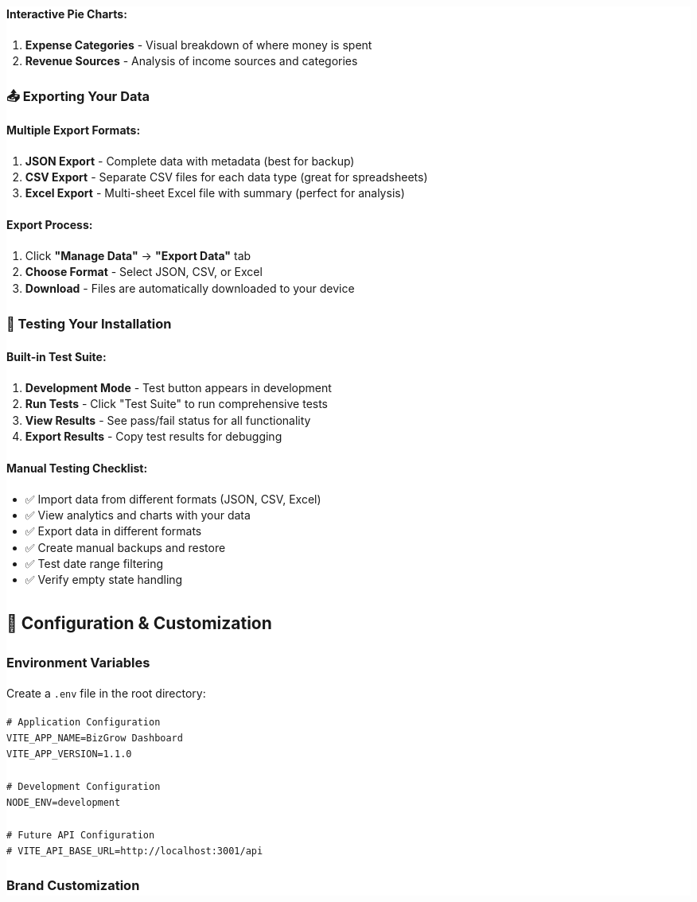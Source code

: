 #### **Interactive Pie Charts:**
1. **Expense Categories** - Visual breakdown of where money is spent
2. **Revenue Sources** - Analysis of income sources and categories
### 📤 Exporting Your Data

#### **Multiple Export Formats:**
1. **JSON Export** - Complete data with metadata (best for backup)
2. **CSV Export** - Separate CSV files for each data type (great for spreadsheets)
3. **Excel Export** - Multi-sheet Excel file with summary (perfect for analysis)

#### **Export Process:**
1. Click **"Manage Data"** → **"Export Data"** tab
2. **Choose Format** - Select JSON, CSV, or Excel
3. **Download** - Files are automatically downloaded to your device

### 🧪 Testing Your Installation

#### **Built-in Test Suite:**
1. **Development Mode** - Test button appears in development
2. **Run Tests** - Click "Test Suite" to run comprehensive tests
3. **View Results** - See pass/fail status for all functionality
4. **Export Results** - Copy test results for debugging

#### **Manual Testing Checklist:**
- ✅ Import data from different formats (JSON, CSV, Excel)
- ✅ View analytics and charts with your data
- ✅ Export data in different formats
- ✅ Create manual backups and restore
- ✅ Test date range filtering
- ✅ Verify empty state handling

## 🔧 Configuration & Customization

### Environment Variables

Create a `.env` file in the root directory:

```env
# Application Configuration
VITE_APP_NAME=BizGrow Dashboard
VITE_APP_VERSION=1.1.0

# Development Configuration
NODE_ENV=development

# Future API Configuration
# VITE_API_BASE_URL=http://localhost:3001/api
```

### Brand Customization
